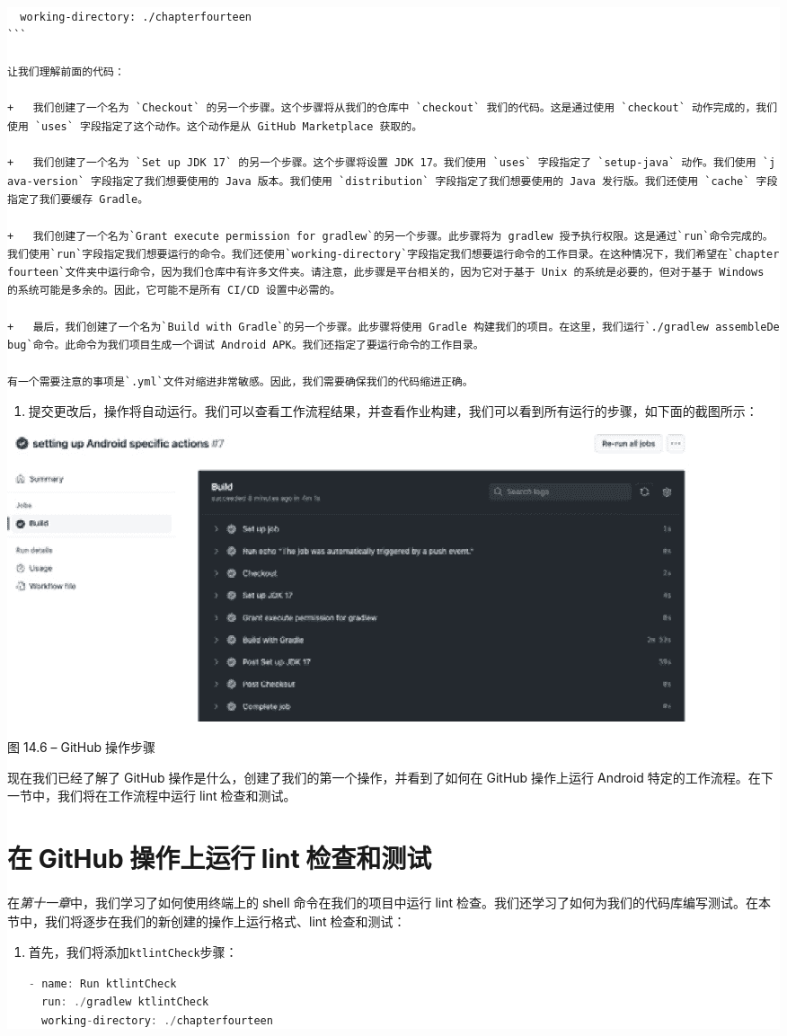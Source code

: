       working-directory: ./chapterfourteen
    ```

    让我们理解前面的代码：

    +   我们创建了一个名为 `Checkout` 的另一个步骤。这个步骤将从我们的仓库中 `checkout` 我们的代码。这是通过使用 `checkout` 动作完成的，我们使用 `uses` 字段指定了这个动作。这个动作是从 GitHub Marketplace 获取的。

    +   我们创建了一个名为 `Set up JDK 17` 的另一个步骤。这个步骤将设置 JDK 17。我们使用 `uses` 字段指定了 `setup-java` 动作。我们使用 `java-version` 字段指定了我们想要使用的 Java 版本。我们使用 `distribution` 字段指定了我们想要使用的 Java 发行版。我们还使用 `cache` 字段指定了我们要缓存 Gradle。

    +   我们创建了一个名为`Grant execute permission for gradlew`的另一个步骤。此步骤将为 gradlew 授予执行权限。这是通过`run`命令完成的。我们使用`run`字段指定我们想要运行的命令。我们还使用`working-directory`字段指定我们想要运行命令的工作目录。在这种情况下，我们希望在`chapterfourteen`文件夹中运行命令，因为我们仓库中有许多文件夹。请注意，此步骤是平台相关的，因为它对于基于 Unix 的系统是必要的，但对于基于 Windows 的系统可能是多余的。因此，它可能不是所有 CI/CD 设置中必需的。

    +   最后，我们创建了一个名为`Build with Gradle`的另一个步骤。此步骤将使用 Gradle 构建我们的项目。在这里，我们运行`./gradlew assembleDebug`命令。此命令为我们项目生成一个调试 Android APK。我们还指定了要运行命令的工作目录。

    有一个需要注意的事项是`.yml`文件对缩进非常敏感。因此，我们需要确保我们的代码缩进正确。

1.  提交更改后，操作将自动运行。我们可以查看工作流程结果，并查看作业构建，我们可以看到所有运行的步骤，如下面的截图所示：

![图 14.6 – GitHub 操作步骤](img/B19779_14_06.jpg)

图 14.6 – GitHub 操作步骤

现在我们已经了解了 GitHub 操作是什么，创建了我们的第一个操作，并看到了如何在 GitHub 操作上运行 Android 特定的工作流程。在下一节中，我们将在工作流程中运行 lint 检查和测试。

# 在 GitHub 操作上运行 lint 检查和测试

在*第十一章*中，我们学习了如何使用终端上的 shell 命令在我们的项目中运行 lint 检查。我们还学习了如何为我们的代码库编写测试。在本节中，我们将逐步在我们的新创建的操作上运行格式、lint 检查和测试：

1.  首先，我们将添加`ktlintCheck`步骤：

    ```java
    - name: Run ktlintCheck
      run: ./gradlew ktlintCheck
      working-directory: ./chapterfourteen
    ```
